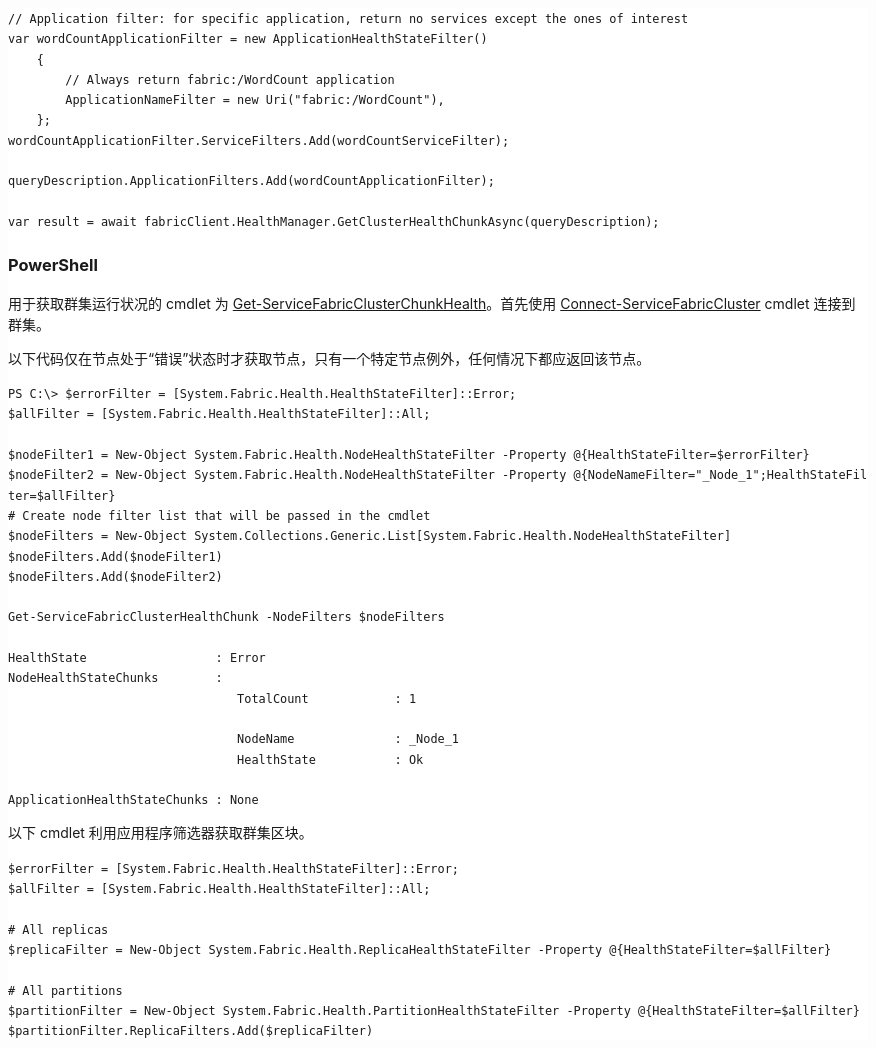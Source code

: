 	// Application filter: for specific application, return no services except the ones of interest
	var wordCountApplicationFilter = new ApplicationHealthStateFilter()
	    {
	        // Always return fabric:/WordCount application
	        ApplicationNameFilter = new Uri("fabric:/WordCount"),
	    };
	wordCountApplicationFilter.ServiceFilters.Add(wordCountServiceFilter);
	
	queryDescription.ApplicationFilters.Add(wordCountApplicationFilter);
	
	var result = await fabricClient.HealthManager.GetClusterHealthChunkAsync(queryDescription);

### PowerShell
用于获取群集运行状况的 cmdlet 为 [Get-ServiceFabricClusterChunkHealth](https://msdn.microsoft.com/zh-cn/library/mt644772.aspx)。首先使用 [Connect-ServiceFabricCluster](https://msdn.microsoft.com/zh-cn/library/mt125938.aspx) cmdlet 连接到群集。

以下代码仅在节点处于“错误”状态时才获取节点，只有一个特定节点例外，任何情况下都应返回该节点。

	PS C:\> $errorFilter = [System.Fabric.Health.HealthStateFilter]::Error;
	$allFilter = [System.Fabric.Health.HealthStateFilter]::All;

	$nodeFilter1 = New-Object System.Fabric.Health.NodeHealthStateFilter -Property @{HealthStateFilter=$errorFilter}
	$nodeFilter2 = New-Object System.Fabric.Health.NodeHealthStateFilter -Property @{NodeNameFilter="_Node_1";HealthStateFilter=$allFilter}
	# Create node filter list that will be passed in the cmdlet
	$nodeFilters = New-Object System.Collections.Generic.List[System.Fabric.Health.NodeHealthStateFilter]
	$nodeFilters.Add($nodeFilter1)
	$nodeFilters.Add($nodeFilter2)

	Get-ServiceFabricClusterHealthChunk -NodeFilters $nodeFilters

	HealthState                  : Error
	NodeHealthStateChunks        :
                               		TotalCount            : 1

                               		NodeName              : _Node_1
                               		HealthState           : Ok

	ApplicationHealthStateChunks : None

以下 cmdlet 利用应用程序筛选器获取群集区块。

	$errorFilter = [System.Fabric.Health.HealthStateFilter]::Error;
	$allFilter = [System.Fabric.Health.HealthStateFilter]::All;

	# All replicas
	$replicaFilter = New-Object System.Fabric.Health.ReplicaHealthStateFilter -Property @{HealthStateFilter=$allFilter}

	# All partitions
	$partitionFilter = New-Object System.Fabric.Health.PartitionHealthStateFilter -Property @{HealthStateFilter=$allFilter}
	$partitionFilter.ReplicaFilters.Add($replicaFilter)


[1]: ./media/service-fabric-view-entities-aggregated-health/servicefabric-explorer-cluster-health.png